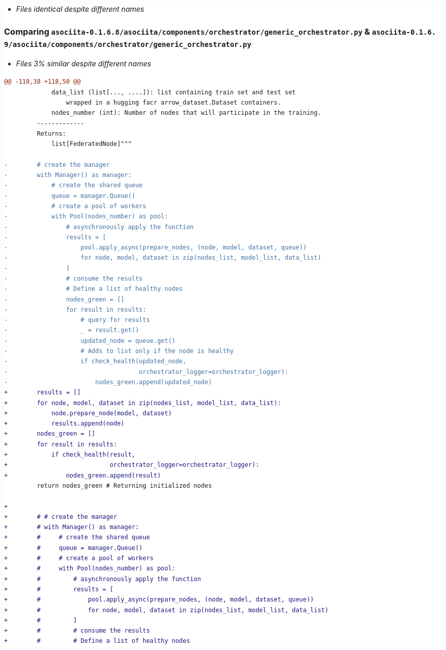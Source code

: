  * *Files identical despite different names*

### Comparing `asociita-0.1.6.8/asociita/components/orchestrator/generic_orchestrator.py` & `asociita-0.1.6.9/asociita/components/orchestrator/generic_orchestrator.py`

 * *Files 3% similar despite different names*

```diff
@@ -118,38 +118,50 @@
             data_list (list[..., ....]): list containing train set and test set
                 wrapped in a hugging facr arrow_dataset.Dataset containers.
             nodes_number (int): Number of nodes that will participate in the training.
         -------------
         Returns:
             list[FederatedNode]"""
         
-        # create the manager
-        with Manager() as manager:
-            # create the shared queue
-            queue = manager.Queue()
-            # create a pool of workers
-            with Pool(nodes_number) as pool:
-                # asynchronously apply the function
-                results = [
-                    pool.apply_async(prepare_nodes, (node, model, dataset, queue))
-                    for node, model, dataset in zip(nodes_list, model_list, data_list)
-                ]
-                # consume the results
-                # Define a list of healthy nodes
-                nodes_green = []
-                for result in results:
-                    # query for results
-                    _ = result.get()
-                    updated_node = queue.get()
-                    # Adds to list only if the node is healthy
-                    if check_health(updated_node,
-                                    orchestrator_logger=orchestrator_logger):
-                        nodes_green.append(updated_node)
+        results = []
+        for node, model, dataset in zip(nodes_list, model_list, data_list):
+            node.prepare_node(model, dataset)
+            results.append(node)
+        nodes_green = []
+        for result in results:
+            if check_health(result,
+                            orchestrator_logger=orchestrator_logger):
+                nodes_green.append(result)
         return nodes_green # Returning initialized nodes
 
+        
+        # # create the manager
+        # with Manager() as manager:
+        #     # create the shared queue
+        #     queue = manager.Queue()
+        #     # create a pool of workers
+        #     with Pool(nodes_number) as pool:
+        #         # asynchronously apply the function
+        #         results = [
+        #             pool.apply_async(prepare_nodes, (node, model, dataset, queue))
+        #             for node, model, dataset in zip(nodes_list, model_list, data_list)
+        #         ]
+        #         # consume the results
+        #         # Define a list of healthy nodes
```